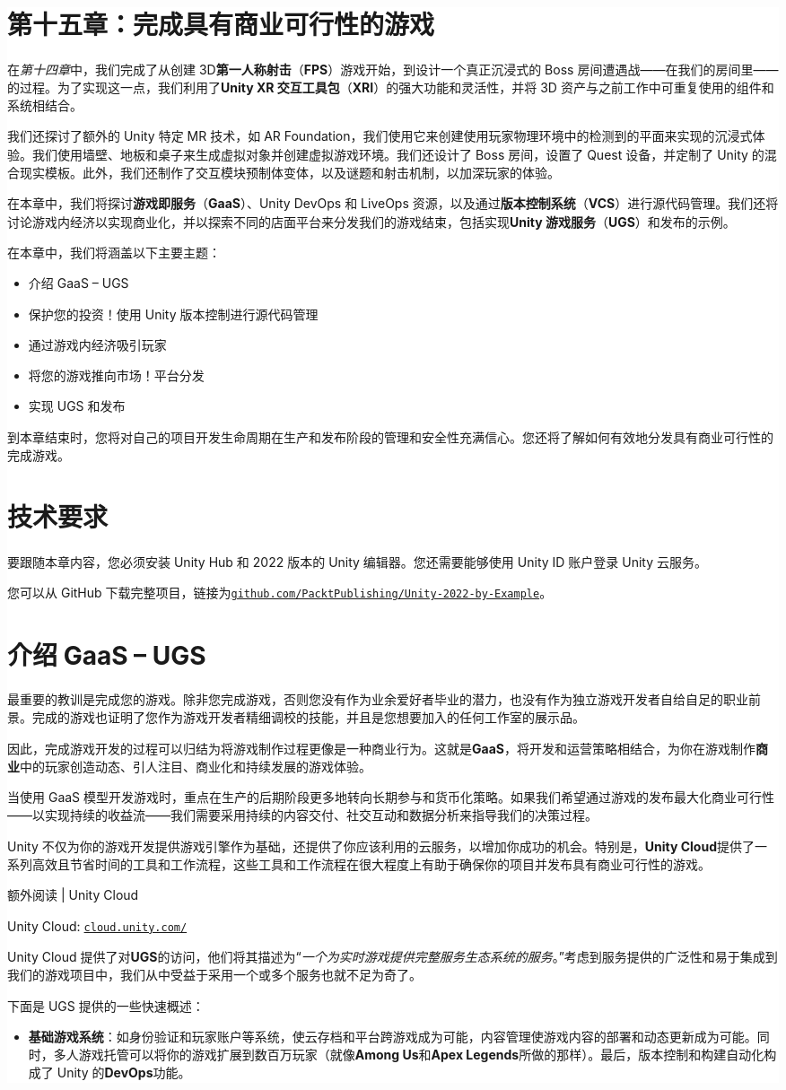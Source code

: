 

# 第十五章：完成具有商业可行性的游戏

在*第十四章*中，我们完成了从创建 3D**第一人称射击**（**FPS**）游戏开始，到设计一个真正沉浸式的 Boss 房间遭遇战——在我们的房间里——的过程。为了实现这一点，我们利用了**Unity XR 交互工具包**（**XRI**）的强大功能和灵活性，并将 3D 资产与之前工作中可重复使用的组件和系统相结合。

我们还探讨了额外的 Unity 特定 MR 技术，如 AR Foundation，我们使用它来创建使用玩家物理环境中的检测到的平面来实现的沉浸式体验。我们使用墙壁、地板和桌子来生成虚拟对象并创建虚拟游戏环境。我们还设计了 Boss 房间，设置了 Quest 设备，并定制了 Unity 的混合现实模板。此外，我们还制作了交互模块预制体变体，以及谜题和射击机制，以加深玩家的体验。

在本章中，我们将探讨**游戏即服务**（**GaaS**）、Unity DevOps 和 LiveOps 资源，以及通过**版本控制系统**（**VCS**）进行源代码管理。我们还将讨论游戏内经济以实现商业化，并以探索不同的店面平台来分发我们的游戏结束，包括实现**Unity 游戏服务**（**UGS**）和发布的示例。

在本章中，我们将涵盖以下主要主题：

+   介绍 GaaS – UGS

+   保护您的投资！使用 Unity 版本控制进行源代码管理

+   通过游戏内经济吸引玩家

+   将您的游戏推向市场！平台分发

+   实现 UGS 和发布

到本章结束时，您将对自己的项目开发生命周期在生产和发布阶段的管理和安全性充满信心。您还将了解如何有效地分发具有商业可行性的完成游戏。

# 技术要求

要跟随本章内容，您必须安装 Unity Hub 和 2022 版本的 Unity 编辑器。您还需要能够使用 Unity ID 账户登录 Unity 云服务。

您可以从 GitHub 下载完整项目，链接为[`github.com/PacktPublishing/Unity-2022-by-Example`](https://github.com/PacktPublishing/Unity-2022-by-Example)。

# 介绍 GaaS – UGS

最重要的教训是完成您的游戏。除非您完成游戏，否则您没有作为业余爱好者毕业的潜力，也没有作为独立游戏开发者自给自足的职业前景。完成的游戏也证明了您作为游戏开发者精细调校的技能，并且是您想要加入的任何工作室的展示品。

因此，完成游戏开发的过程可以归结为将游戏制作过程更像是一种商业行为。这就是**GaaS**，将开发和运营策略相结合，为你在游戏制作**商业**中的玩家创造动态、引人注目、商业化和持续发展的游戏体验。

当使用 GaaS 模型开发游戏时，重点在生产的后期阶段更多地转向长期参与和货币化策略。如果我们希望通过游戏的发布最大化商业可行性——以实现持续的收益流——我们需要采用持续的内容交付、社交互动和数据分析来指导我们的决策过程。

Unity 不仅为你的游戏开发提供游戏引擎作为基础，还提供了你应该利用的云服务，以增加你成功的机会。特别是，**Unity Cloud**提供了一系列高效且节省时间的工具和工作流程，这些工具和工作流程在很大程度上有助于确保你的项目并发布具有商业可行性的游戏。

额外阅读 | Unity Cloud

Unity Cloud: [`cloud.unity.com/`](https://cloud.unity.com/)

Unity Cloud 提供了对**UGS**的访问，他们将其描述为“*一个为实时游戏提供完整服务生态系统的服务*。”考虑到服务提供的广泛性和易于集成到我们的游戏项目中，我们从中受益于采用一个或多个服务也就不足为奇了。

下面是 UGS 提供的一些快速概述：

+   **基础游戏系统**：如身份验证和玩家账户等系统，使云存档和平台跨游戏成为可能，内容管理使游戏内容的部署和动态更新成为可能。同时，多人游戏托管可以将你的游戏扩展到数百万玩家（就像**Among Us**和**Apex Legends**所做的那样）。最后，版本控制和构建自动化构成了 Unity 的**DevOps**功能。
